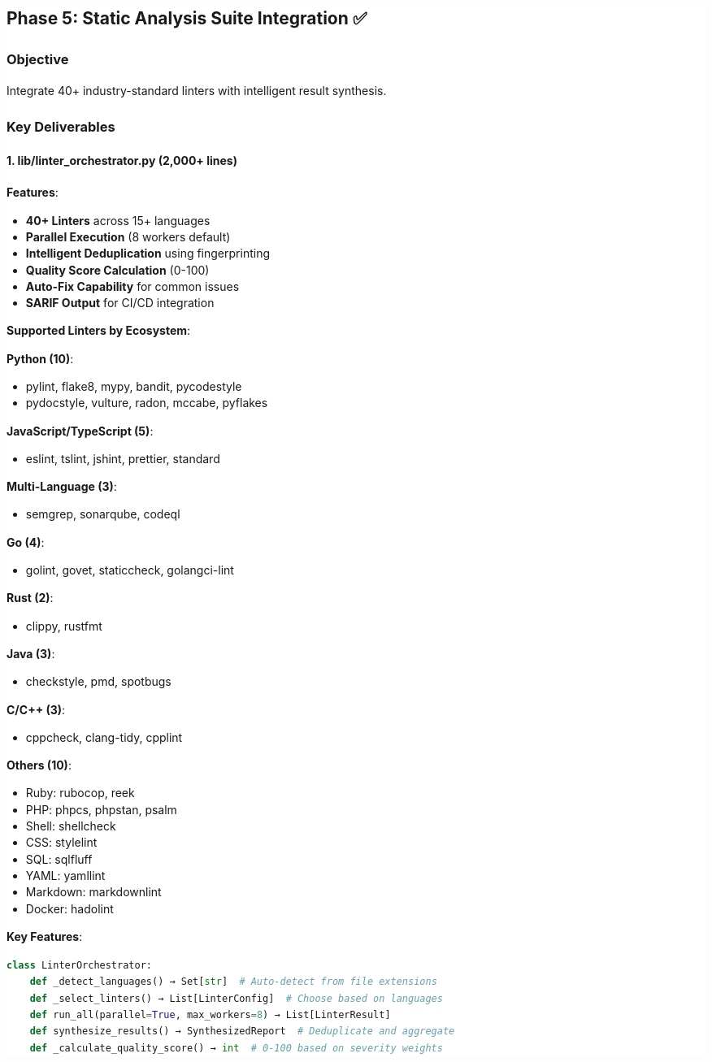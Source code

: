 
## Phase 5: Static Analysis Suite Integration ✅

### Objective
Integrate 40+ industry-standard linters with intelligent result synthesis.

### Key Deliverables

#### 1. lib/linter_orchestrator.py (2,000+ lines)
**Features**:
- **40+ Linters** across 15+ languages
- **Parallel Execution** (8 workers default)
- **Intelligent Deduplication** using fingerprinting
- **Quality Score Calculation** (0-100)
- **Auto-Fix Capability** for common issues
- **SARIF Output** for CI/CD integration

**Supported Linters by Ecosystem**:

**Python (10)**:
- pylint, flake8, mypy, bandit, pycodestyle
- pydocstyle, vulture, radon, mccabe, pyflakes

**JavaScript/TypeScript (5)**:
- eslint, tslint, jshint, prettier, standard

**Multi-Language (3)**:
- semgrep, sonarqube, codeql

**Go (4)**:
- golint, govet, staticcheck, golangci-lint

**Rust (2)**:
- clippy, rustfmt

**Java (3)**:
- checkstyle, pmd, spotbugs

**C/C++ (3)**:
- cppcheck, clang-tidy, cpplint

**Others (10)**:
- Ruby: rubocop, reek
- PHP: phpcs, phpstan, psalm
- Shell: shellcheck
- CSS: stylelint
- SQL: sqlfluff
- YAML: yamllint
- Markdown: markdownlint
- Docker: hadolint

**Key Features**:
```python
class LinterOrchestrator:
    def _detect_languages() → Set[str]  # Auto-detect from file extensions
    def _select_linters() → List[LinterConfig]  # Choose based on languages
    def run_all(parallel=True, max_workers=8) → List[LinterResult]
    def synthesize_results() → SynthesizedReport  # Deduplicate and aggregate
    def _calculate_quality_score() → int  # 0-100 based on severity weights
```
